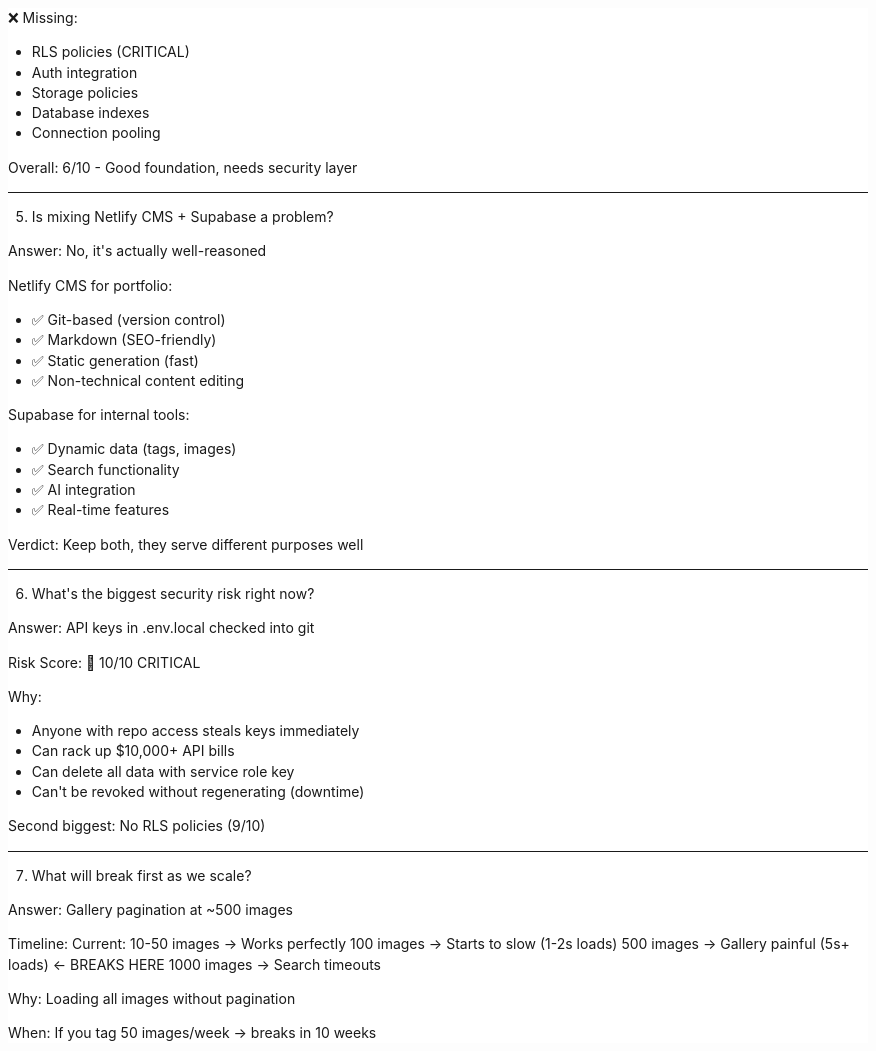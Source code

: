   ❌ Missing:
  - RLS policies (CRITICAL)
  - Auth integration
  - Storage policies
  - Database indexes
  - Connection pooling

  Overall: 6/10 - Good foundation, needs security layer

  ---
  5. Is mixing Netlify CMS + Supabase a problem?

  Answer: No, it's actually well-reasoned

  Netlify CMS for portfolio:
  - ✅ Git-based (version control)
  - ✅ Markdown (SEO-friendly)
  - ✅ Static generation (fast)
  - ✅ Non-technical content editing

  Supabase for internal tools:
  - ✅ Dynamic data (tags, images)
  - ✅ Search functionality
  - ✅ AI integration
  - ✅ Real-time features

  Verdict: Keep both, they serve different purposes well

  ---
  6. What's the biggest security risk right now?

  Answer: API keys in .env.local checked into git

  Risk Score: 🔴 10/10 CRITICAL

  Why:
  - Anyone with repo access steals keys immediately
  - Can rack up $10,000+ API bills
  - Can delete all data with service role key
  - Can't be revoked without regenerating (downtime)

  Second biggest: No RLS policies (9/10)

  ---
  7. What will break first as we scale?

  Answer: Gallery pagination at ~500 images

  Timeline:
  Current: 10-50 images → Works perfectly
  100 images → Starts to slow (1-2s loads)
  500 images → Gallery painful (5s+ loads) ← BREAKS HERE
  1000 images → Search timeouts

  Why: Loading all images without pagination

  When: If you tag 50 images/week → breaks in 10 weeks
